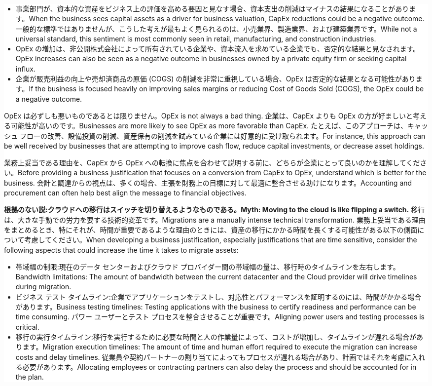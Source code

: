 - <span data-ttu-id="9cbb8-149">事業部門が、資本的な資産をビジネス上の評価を高める要因と見なす場合、資本支出の削減はマイナスの結果になることがあります。</span><span class="sxs-lookup"><span data-stu-id="9cbb8-149">When the business sees capital assets as a driver for business valuation, CapEx reductions could be a negative outcome.</span></span> <span data-ttu-id="9cbb8-150">一般的な標準ではありませんが、こうした考えが最もよく見られるのは、小売業界、製造業界、および建築業界です。</span><span class="sxs-lookup"><span data-stu-id="9cbb8-150">While not a universal standard, this sentiment is most commonly seen in retail, manufacturing, and construction industries.</span></span>
- <span data-ttu-id="9cbb8-151">OpEx の増加は、非公開株式会社によって所有されている企業や、資本流入を求めている企業でも、否定的な結果と見なされます。</span><span class="sxs-lookup"><span data-stu-id="9cbb8-151">OpEx increases can also be seen as a negative outcome in businesses owned by a private equity firm or seeking capital influx.</span></span>
- <span data-ttu-id="9cbb8-152">企業が販売利益の向上や売却済商品の原価 (COGS) の削減を非常に重視している場合、OpEx は否定的な結果となる可能性があります。</span><span class="sxs-lookup"><span data-stu-id="9cbb8-152">If the business is focused heavily on improving sales margins or reducing Cost of Goods Sold (COGS), the OpEx could be a negative outcome.</span></span>

<span data-ttu-id="9cbb8-153">OpEx は必ずしも悪いものであるとは限りません。</span><span class="sxs-lookup"><span data-stu-id="9cbb8-153">OpEx is not always a bad thing.</span></span> <span data-ttu-id="9cbb8-154">企業は、CapEx よりも OpEx の方が好ましいと考える可能性が高いのです。</span><span class="sxs-lookup"><span data-stu-id="9cbb8-154">Businesses are more likely to see OpEx as more favorable than CapEx.</span></span> <span data-ttu-id="9cbb8-155">たとえば、このアプローチは、キャッシュ フローの改善、設備投資の削減、資産保有の削減を試みている企業には好意的に受け取られます。</span><span class="sxs-lookup"><span data-stu-id="9cbb8-155">For instance, this approach can be well received by businesses that are attempting to improve cash flow, reduce capital investments, or decrease asset holdings.</span></span>

<span data-ttu-id="9cbb8-156">業務上妥当である理由を、CapEx から OpEx への転換に焦点を合わせて説明する前に、どちらが企業にとって良いのかを理解してください。</span><span class="sxs-lookup"><span data-stu-id="9cbb8-156">Before providing a business justification that focuses on a conversion from CapEx to OpEx, understand which is better for the business.</span></span> <span data-ttu-id="9cbb8-157">会計と調達からの視点は、多くの場合、主張を財務上の目標に対して最適に整合させる助けになります。</span><span class="sxs-lookup"><span data-stu-id="9cbb8-157">Accounting and procurement can often help best align the message to financial objectives.</span></span>

<span data-ttu-id="9cbb8-158">**根拠のない説:クラウドへの移行はスイッチを切り替えるようなものである。**</span><span class="sxs-lookup"><span data-stu-id="9cbb8-158">**Myth: Moving to the cloud is like flipping a switch.**</span></span> <span data-ttu-id="9cbb8-159">移行は、大きな手動での労力を要する技術的変革です。</span><span class="sxs-lookup"><span data-stu-id="9cbb8-159">Migrations are a manually intense technical transformation.</span></span> <span data-ttu-id="9cbb8-160">業務上妥当である理由をまとめるとき、特にそれが、時間が重要であるような理由のときには、資産の移行にかかる時間を長くする可能性がある以下の側面について考慮してください。</span><span class="sxs-lookup"><span data-stu-id="9cbb8-160">When developing a business justification, especially justifications that are time sensitive, consider the following aspects that could increase the time it takes to migrate assets:</span></span>

- <span data-ttu-id="9cbb8-161">帯域幅の制限:現在のデータ センターおよびクラウド プロバイダー間の帯域幅の量は、移行時のタイムラインを左右します。</span><span class="sxs-lookup"><span data-stu-id="9cbb8-161">Bandwidth limitations: The amount of bandwidth between the current datacenter and the Cloud provider will drive timelines during migration.</span></span>
- <span data-ttu-id="9cbb8-162">ビジネス テスト タイムライン:企業でアプリケーションをテストし、対応性とパフォーマンスを証明するのには、時間がかかる場合があります。</span><span class="sxs-lookup"><span data-stu-id="9cbb8-162">Business testing timelines: Testing applications with the business to certify readiness and performance can be time consuming.</span></span> <span data-ttu-id="9cbb8-163">パワー ユーザーとテスト プロセスを整合させることが重要です。</span><span class="sxs-lookup"><span data-stu-id="9cbb8-163">Aligning power users and testing processes is critical.</span></span>
- <span data-ttu-id="9cbb8-164">移行の実行タイムライン:移行を実行するために必要な時間と人の作業量によって、コストが増加し、タイムラインが遅れる場合があります。</span><span class="sxs-lookup"><span data-stu-id="9cbb8-164">Migration execution timelines: The amount of time and human effort required to execute the migration can increase costs and delay timelines.</span></span> <span data-ttu-id="9cbb8-165">従業員や契約パートナーの割り当てによってもプロセスが遅れる場合があり、計画ではそれを考慮に入れる必要があります。</span><span class="sxs-lookup"><span data-stu-id="9cbb8-165">Allocating employees or contracting partners can also delay the process and should be accounted for in the plan.</span></span>
